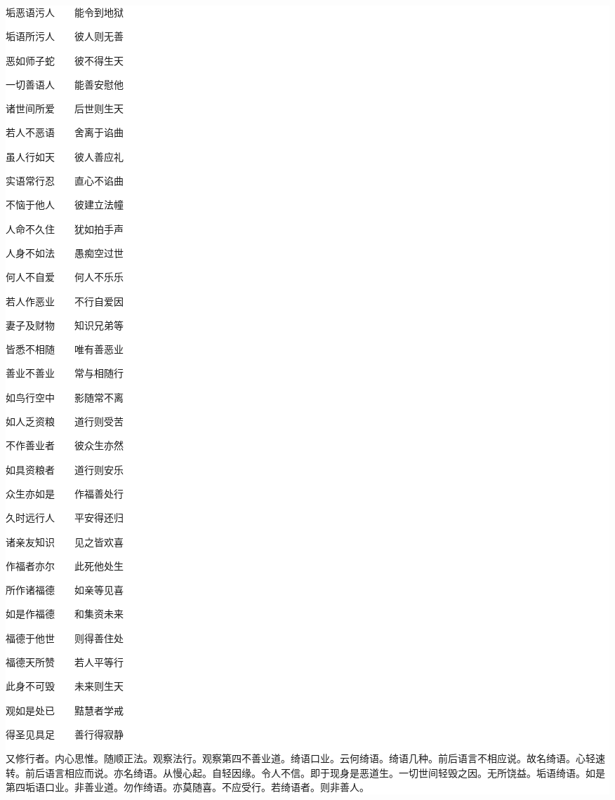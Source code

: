 垢恶语污人　　能令到地狱  

垢语所污人　　彼人则无善  

恶如师子蛇　　彼不得生天  

一切善语人　　能善安慰他  

诸世间所爱　　后世则生天  

若人不恶语　　舍离于谄曲  

虽人行如天　　彼人善应礼  

实语常行忍　　直心不谄曲  

不恼于他人　　彼建立法幢  

人命不久住　　犹如拍手声  

人身不如法　　愚痴空过世  

何人不自爱　　何人不乐乐  

若人作恶业　　不行自爱因  

妻子及财物　　知识兄弟等  

皆悉不相随　　唯有善恶业  

善业不善业　　常与相随行  

如鸟行空中　　影随常不离  

如人乏资粮　　道行则受苦  

不作善业者　　彼众生亦然  

如具资粮者　　道行则安乐  

众生亦如是　　作福善处行  

久时远行人　　平安得还归  

诸亲友知识　　见之皆欢喜  

作福者亦尔　　此死他处生  

所作诸福德　　如亲等见喜  

如是作福德　　和集资未来  

福德于他世　　则得善住处  

福德天所赞　　若人平等行  

此身不可毁　　未来则生天  

观如是处已　　黠慧者学戒  

得圣见具足　　善行得寂静  

又修行者。内心思惟。随顺正法。观察法行。观察第四不善业道。绮语口业。云何绮语。绮语几种。前后语言不相应说。故名绮语。心轻速转。前后语言相应而说。亦名绮语。从慢心起。自轻因缘。令人不信。即于现身是恶道生。一切世间轻毁之因。无所饶益。垢语绮语。如是第四垢语口业。非善业道。勿作绮语。亦莫随喜。不应受行。若绮语者。则非善人。  
